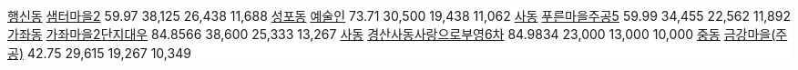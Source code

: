   <tr class="item">
    <td><a href="/실거래가/2021/06/16/41281.html">행신동</a></td>
    <td style="font-weight: bold;"><a href="https://search.naver.com/search.naver?query=행신동 샘터마을2">샘터마을2</a></td>
    <td>59.97</td>
    <td>38,125</td>
    <td>26,438</td>
    <td>11,688</td>
  </tr>

  <tr class="item">
    <td><a href="/실거래가/2021/06/16/41271.html">성포동</a></td>
    <td style="font-weight: bold;"><a href="https://search.naver.com/search.naver?query=성포동 예술인">예술인</a></td>
    <td>73.71</td>
    <td>30,500</td>
    <td>19,438</td>
    <td>11,062</td>
  </tr>

  <tr class="item">
    <td><a href="/실거래가/2021/06/16/41271.html">사동</a></td>
    <td style="font-weight: bold;"><a href="https://search.naver.com/search.naver?query=사동 푸른마을주공5">푸른마을주공5</a></td>
    <td>59.99</td>
    <td>34,455</td>
    <td>22,562</td>
    <td>11,892</td>
  </tr>

  <tr class="item">
    <td><a href="/실거래가/2021/06/16/41287.html">가좌동</a></td>
    <td style="font-weight: bold;"><a href="https://search.naver.com/search.naver?query=가좌동 가좌마을2단지대우">가좌마을2단지대우</a></td>
    <td>84.8566</td>
    <td>38,600</td>
    <td>25,333</td>
    <td>13,267</td>
  </tr>

  <tr class="item">
    <td><a href="/실거래가/2021/06/16/47290.html">사동</a></td>
    <td style="font-weight: bold;"><a href="https://search.naver.com/search.naver?query=사동 경산사동사랑으로부영6차">경산사동사랑으로부영6차</a></td>
    <td>84.9834</td>
    <td>23,000</td>
    <td>13,000</td>
    <td>10,000</td>
  </tr>

  <tr class="item">
    <td><a href="/실거래가/2021/06/16/41190.html">중동</a></td>
    <td style="font-weight: bold;"><a href="https://search.naver.com/search.naver?query=중동 금강마을(주공)">금강마을(주공)</a></td>
    <td>42.75</td>
    <td>29,615</td>
    <td>19,267</td>
    <td>10,349</td>
  </tr>
